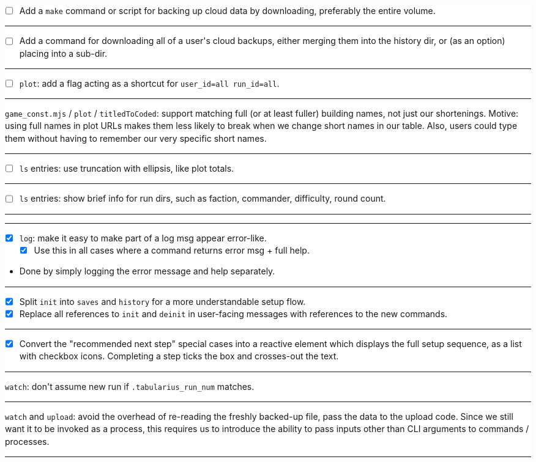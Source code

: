 * [ ] Add a `make` command or script for backing up cloud data by downloading, preferably the entire volume.

---

* [ ] Add a command for downloading all of a user's cloud backups, either merging them into the history dir, or (as an option) placing into a sub-dir.

---

* [ ] `plot`: add a flag acting as a shortcut for `user_id=all run_id=all`.

---

`game_const.mjs` / `plot` / `titledToCoded`: support matching full (or at least fuller) building names, not just our shortenings. Motive: using full names in plot URLs makes them less likely to break when we change short names in our table. Also, users could type them without having to remember our very specific short names.

---

* [ ] `ls` entries: use truncation with ellipsis, like plot totals.

---

* [ ] `ls` entries: show brief info for run dirs, such as faction, commander, difficulty, round count.

---



---

* [x] `log`: make it easy to make part of a log msg appear error-like.
  * [x] Use this in all cases where a command returns error msg + full help.
* Done by simply logging the error message and help separately.

---

* [x] Split `init` into `saves` and `history` for a more understandable setup flow.
* [x] Replace all references to `init` and `deinit` in user-facing messages with references to the new commands.

---

* [x] Convert the "recommended next step" special cases into a reactive element which displays the full setup sequence, as a list with checkbox icons. Completing a step ticks the box and crosses-out the text.

---

`watch`: don't assume new run if `.tabularius_run_num` matches.

---

`watch` and `upload`: avoid the overhead of re-reading the freshly backed-up file, pass the data to the upload code. Since we still want it to be invoked as a process, this requires us to introduce the ability to pass inputs other than CLI arguments to commands / processes.

---